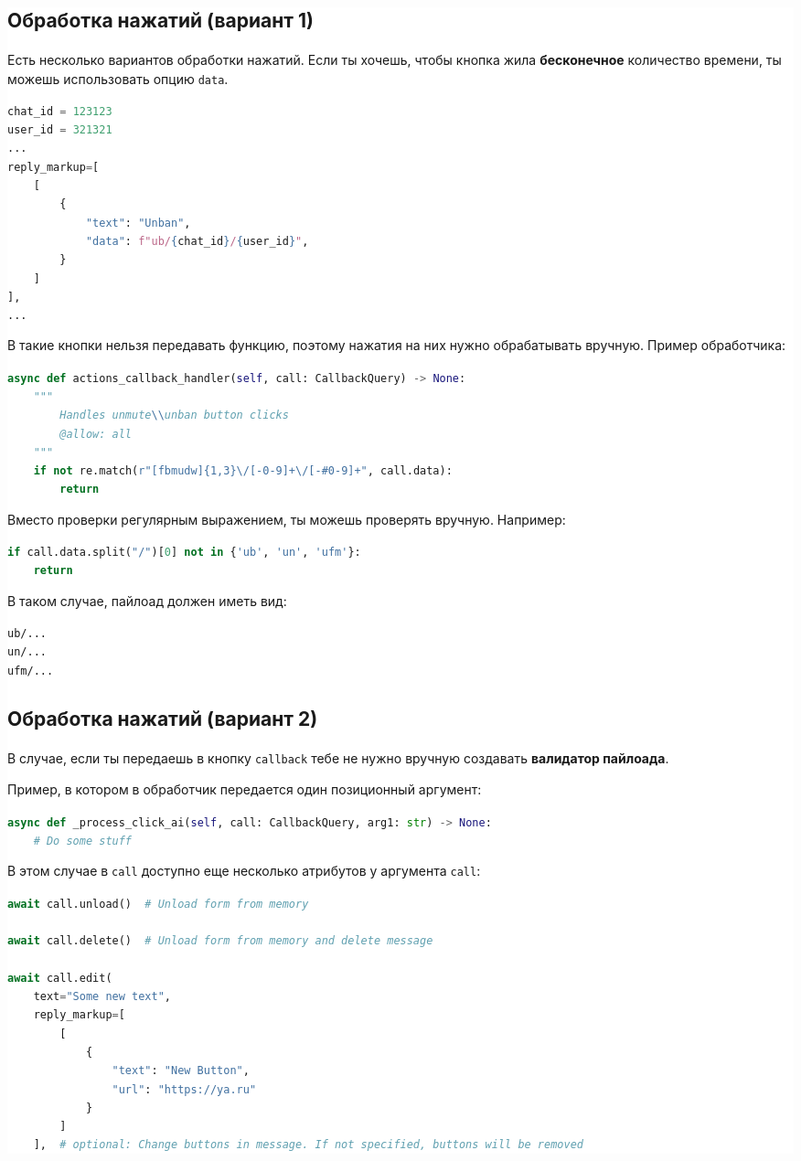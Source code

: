 ## Обработка нажатий (вариант 1)
Есть несколько вариантов обработки нажатий. Если ты хочешь, чтобы кнопка жила **бесконечное** количество времени, ты можешь использовать опцию `data`.
```python
chat_id = 123123
user_id = 321321
...
reply_markup=[
    [
        {
            "text": "Unban",
            "data": f"ub/{chat_id}/{user_id}",
        }
    ]
],
...
```
В такие кнопки нельзя передавать функцию, поэтому нажатия на них нужно обрабатывать вручную. Пример обработчика:
```python
async def actions_callback_handler(self, call: CallbackQuery) -> None:
    """
        Handles unmute\\unban button clicks
        @allow: all
    """
    if not re.match(r"[fbmudw]{1,3}\/[-0-9]+\/[-#0-9]+", call.data):
        return
```
Вместо проверки регулярным выражением, ты можешь проверять вручную. Например:
```python
if call.data.split("/")[0] not in {'ub', 'un', 'ufm'}:
    return
```
В таком случае, пайлоад должен иметь вид:
```
ub/...
un/...
ufm/...
```
## Обработка нажатий (вариант 2)
В случае, если ты передаешь в кнопку `callback` тебе не нужно вручную создавать **валидатор пайлоада**.

Пример, в котором в обработчик передается один позиционный аргумент:
```python
async def _process_click_ai(self, call: CallbackQuery, arg1: str) -> None:
    # Do some stuff
```
В этом случае в `call` доступно еще несколько атрибутов у аргумента `call`:
```python
await call.unload()  # Unload form from memory

await call.delete()  # Unload form from memory and delete message

await call.edit(
    text="Some new text",
    reply_markup=[
        [
            {
                "text": "New Button",
                "url": "https://ya.ru"
            }
        ]
    ],  # optional: Change buttons in message. If not specified, buttons will be removed
```